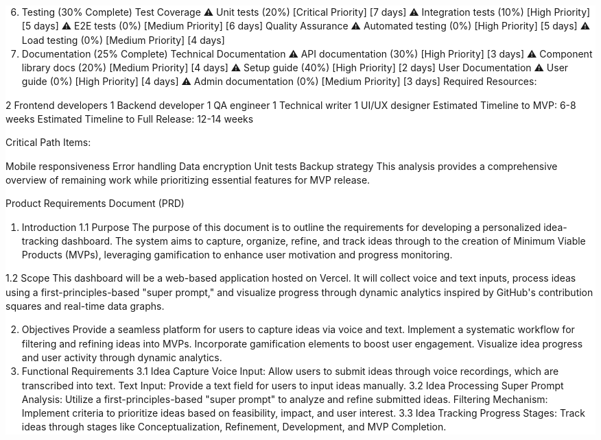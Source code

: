 6. Testing (30% Complete)
Test Coverage
⚠️ Unit tests (20%) [Critical Priority] [7 days]
⚠️ Integration tests (10%) [High Priority] [5 days]
⚠️ E2E tests (0%) [Medium Priority] [6 days]
Quality Assurance
⚠️ Automated testing (0%) [High Priority] [5 days]
⚠️ Load testing (0%) [Medium Priority] [4 days]
7. Documentation (25% Complete)
Technical Documentation
⚠️ API documentation (30%) [High Priority] [3 days]
⚠️ Component library docs (20%) [Medium Priority] [4 days]
⚠️ Setup guide (40%) [High Priority] [2 days]
User Documentation
⚠️ User guide (0%) [High Priority] [4 days]
⚠️ Admin documentation (0%) [Medium Priority] [3 days]
Required Resources:

2 Frontend developers
1 Backend developer
1 QA engineer
1 Technical writer
1 UI/UX designer
Estimated Timeline to MVP: 6-8 weeks
Estimated Timeline to Full Release: 12-14 weeks

Critical Path Items:

Mobile responsiveness
Error handling
Data encryption
Unit tests
Backup strategy
This analysis provides a comprehensive overview of remaining work while prioritizing essential features for MVP release.

Product Requirements Document (PRD)
1. Introduction
1.1 Purpose
The purpose of this document is to outline the requirements for developing a personalized idea-tracking dashboard. The system aims to capture, organize, refine, and track ideas through to the creation of Minimum Viable Products (MVPs), leveraging gamification to enhance user motivation and progress monitoring.

1.2 Scope
This dashboard will be a web-based application hosted on Vercel. It will collect voice and text inputs, process ideas using a first-principles-based "super prompt," and visualize progress through dynamic analytics inspired by GitHub's contribution squares and real-time data graphs.

2. Objectives
Provide a seamless platform for users to capture ideas via voice and text.
Implement a systematic workflow for filtering and refining ideas into MVPs.
Incorporate gamification elements to boost user engagement.
Visualize idea progress and user activity through dynamic analytics.
3. Functional Requirements
3.1 Idea Capture
Voice Input: Allow users to submit ideas through voice recordings, which are transcribed into text.
Text Input: Provide a text field for users to input ideas manually.
3.2 Idea Processing
Super Prompt Analysis: Utilize a first-principles-based "super prompt" to analyze and refine submitted ideas.
Filtering Mechanism: Implement criteria to prioritize ideas based on feasibility, impact, and user interest.
3.3 Idea Tracking
Progress Stages: Track ideas through stages like Conceptualization, Refinement, Development, and MVP Completion.